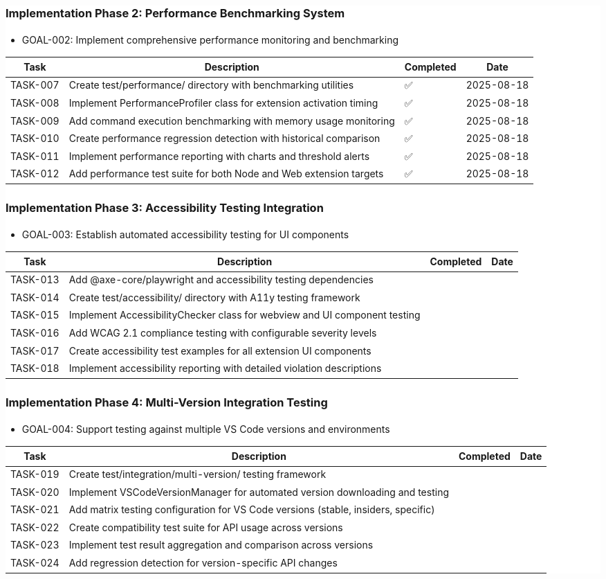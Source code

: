 ### Implementation Phase 2: Performance Benchmarking System

- GOAL-002: Implement comprehensive performance monitoring and benchmarking

| Task | Description | Completed | Date |
|------|-------------|-----------|------|
| TASK-007 | Create test/performance/ directory with benchmarking utilities | ✅ | 2025-08-18 |
| TASK-008 | Implement PerformanceProfiler class for extension activation timing | ✅ | 2025-08-18 |
| TASK-009 | Add command execution benchmarking with memory usage monitoring | ✅ | 2025-08-18 |
| TASK-010 | Create performance regression detection with historical comparison | ✅ | 2025-08-18 |
| TASK-011 | Implement performance reporting with charts and threshold alerts | ✅ | 2025-08-18 |
| TASK-012 | Add performance test suite for both Node and Web extension targets | ✅ | 2025-08-18 |

### Implementation Phase 3: Accessibility Testing Integration

- GOAL-003: Establish automated accessibility testing for UI components

| Task | Description | Completed | Date |
|------|-------------|-----------|------|
| TASK-013 | Add @axe-core/playwright and accessibility testing dependencies | |  |
| TASK-014 | Create test/accessibility/ directory with A11y testing framework | |  |
| TASK-015 | Implement AccessibilityChecker class for webview and UI component testing | |  |
| TASK-016 | Add WCAG 2.1 compliance testing with configurable severity levels | |  |
| TASK-017 | Create accessibility test examples for all extension UI components | |  |
| TASK-018 | Implement accessibility reporting with detailed violation descriptions | |  |

### Implementation Phase 4: Multi-Version Integration Testing

- GOAL-004: Support testing against multiple VS Code versions and environments

| Task | Description | Completed | Date |
|------|-------------|-----------|------|
| TASK-019 | Create test/integration/multi-version/ testing framework | |  |
| TASK-020 | Implement VSCodeVersionManager for automated version downloading and testing | |  |
| TASK-021 | Add matrix testing configuration for VS Code versions (stable, insiders, specific) | |  |
| TASK-022 | Create compatibility test suite for API usage across versions | |  |
| TASK-023 | Implement test result aggregation and comparison across versions | |  |
| TASK-024 | Add regression detection for version-specific API changes | |  |
